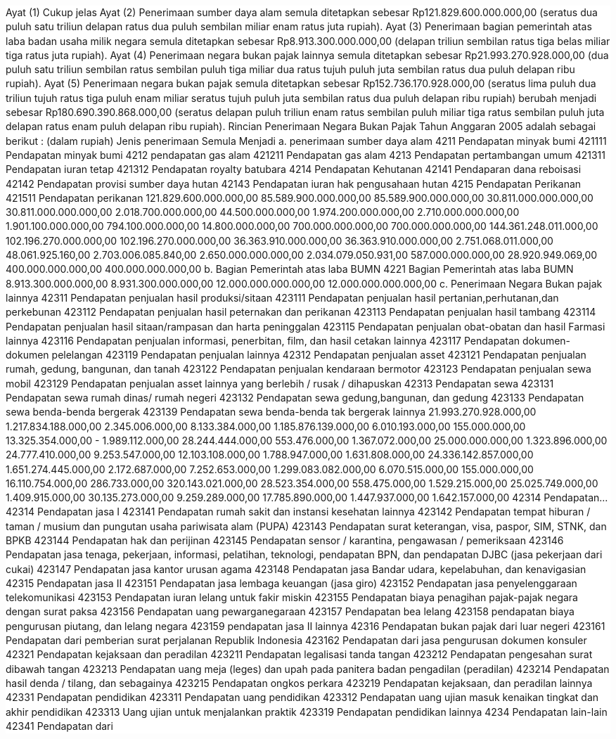 Ayat (1) Cukup jelas Ayat (2) Penerimaan sumber daya alam semula ditetapkan sebesar Rp121.829.600.000.000,00 (seratus dua puluh satu triliun delapan ratus dua puluh sembilan miliar enam ratus juta rupiah). Ayat (3) Penerimaan bagian pemerintah atas laba badan usaha milik negara semula ditetapkan sebesar Rp8.913.300.000.000,00 (delapan triliun sembilan ratus tiga belas miliar tiga ratus juta rupiah). Ayat (4) Penerimaan negara bukan pajak lainnya semula ditetapkan sebesar Rp21.993.270.928.000,00 (dua puluh satu triliun sembilan ratus sembilan puluh tiga miliar dua ratus tujuh puluh juta sembilan ratus dua puluh delapan ribu rupiah). Ayat (5) Penerimaan negara bukan pajak semula ditetapkan sebesar Rp152.736.170.928.000,00 (seratus lima puluh dua triliun tujuh ratus tiga puluh enam miliar seratus tujuh puluh juta sembilan ratus dua puluh delapan ribu rupiah) berubah menjadi sebesar Rp180.690.390.868.000,00 (seratus delapan puluh triliun enam ratus sembilan puluh miliar tiga ratus sembilan puluh juta delapan ratus enam puluh delapan ribu rupiah). Rincian Penerimaan Negara Bukan Pajak Tahun Anggaran 2005 adalah sebagai berikut : (dalam rupiah) Jenis penerimaan Semula Menjadi a. penerimaan sumber daya alam 4211 Pendapatan minyak bumi 421111 Pendapatan minyak bumi 4212 pendapatan gas alam 421211 Pendapatan gas alam 4213 Pendapatan pertambangan umum 421311 Pendapatan iuran tetap 421312 Pendapatan royalty batubara 4214 Pendapatan Kehutanan 42141 Pendaparan dana reboisasi 42142 Pendapatan provisi sumber daya hutan 42143 Pendapatan iuran hak pengusahaan hutan 4215 Pendapatan Perikanan 421511 Pendapatan perikanan 121.829.600.000.000,00 85.589.900.000.000,00 85.589.900.000.000,00 30.811.000.000.000,00 30.811.000.000.000,00 2.018.700.000.000,00 44.500.000.000,00 1.974.200.000.000,00 2.710.000.000.000,00 1.901.100.000.000,00 794.100.000.000,00 14.800.000.000,00 700.000.000.000,00 700.000.000.000,00 144.361.248.011.000,00 102.196.270.000.000,00 102.196.270.000.000,00 36.363.910.000.000,00 36.363.910.000.000,00 2.751.068.011.000,00 48.061.925.160,00 2.703.006.085.840,00 2.650.000.000.000,00 2.034.079.050.931,00 587.000.000.000,00 28.920.949.069,00 400.000.000.000,00 400.000.000.000,00 b. Bagian Pemerintah atas laba BUMN 4221 Bagian Pemerintah atas laba BUMN 8.913.300.000.000,00 8.931.300.000.000,00 12.000.000.000.000,00 12.000.000.000.000,00 c. Penerimaan Negara Bukan pajak lainnya 42311 Pendapatan penjualan hasil produksi/sitaan 423111 Pendapatan penjualan hasil pertanian,perhutanan,dan perkebunan 423112 Pendapatan penjualan hasil peternakan dan perikanan 423113 Pendapatan penjualan hasil tambang 423114 Pendapatan penjualan hasil sitaan/rampasan dan harta peninggalan 423115 Pendapatan penjualan obat-obatan dan hasil Farmasi lainnya 423116 Pendapatan penjualan informasi, penerbitan, film, dan hasil cetakan lainnya 423117 Pendapatan dokumen-dokumen pelelangan 423119 Pendapatan penjualan lainnya 42312 Pendapatan penjualan asset 423121 Pendapatan penjualan rumah, gedung, bangunan, dan tanah 423122 Pendapatan penjualan kendaraan bermotor 423123 Pendapatan penjualan sewa mobil 423129 Pendapatan penjualan asset lainnya yang berlebih / rusak / dihapuskan 42313 Pendapatan sewa 423131 Pendapatan sewa rumah dinas/ rumah negeri 423132 Pendapatan sewa gedung,bangunan, dan gedung 423133 Pendapatan sewa benda-benda bergerak 423139 Pendapatan sewa benda-benda tak bergerak lainnya 21.993.270.928.000,00 1.217.834.188.000,00 2.345.006.000,00 8.133.384.000,00 1.185.876.139.000,00 6.010.193.000,00 155.000.000,00 13.325.354.000,00 - 1.989.112.000,00 28.244.444.000,00 553.476.000,00 1.367.072.000,00 25.000.000.000,00 1.323.896.000,00 24.777.410.000,00 9.253.547.000,00 12.103.108.000,00 1.788.947.000,00 1.631.808.000,00 24.336.142.857.000,00 1.651.274.445.000,00 2.172.687.000,00 7.252.653.000,00 1.299.083.082.000,00 6.070.515.000,00 155.000.000,00 16.110.754.000,00 286.733.000,00 320.143.021.000,00 28.523.354.000,00 558.475.000,00 1.529.215.000,00 25.025.749.000,00 1.409.915.000,00 30.135.273.000,00 9.259.289.000,00 17.785.890.000,00 1.447.937.000,00 1.642.157.000,00 42314 Pendapatan... 42314 Pendapatan jasa I 423141 Pendapatan rumah sakit dan instansi kesehatan lainnya 423142 Pendapatan tempat hiburan / taman / musium dan pungutan usaha pariwisata alam (PUPA) 423143 Pendapatan surat keterangan, visa, paspor, SIM, STNK, dan BPKB 423144 Pendapatan hak dan perijinan 423145 Pendapatan sensor / karantina, pengawasan / pemeriksaan 423146 Pendapatan jasa tenaga, pekerjaan, informasi, pelatihan, teknologi, pendapatan BPN, dan pendapatan DJBC (jasa pekerjaan dari cukai) 423147 Pendapatan jasa kantor urusan agama 423148 Pendapatan jasa Bandar udara, kepelabuhan, dan kenavigasian 42315 Pendapatan jasa II 423151 Pendapatan jasa lembaga keuangan (jasa giro) 423152 Pendapatan jasa penyelenggaraan telekomunikasi 423153 Pendapatan iuran lelang untuk fakir miskin 423155 Pendapatan biaya penagihan pajak-pajak negara dengan surat paksa 423156 Pendapatan uang pewarganegaraan 423157 Pendapatan bea lelang 423158 pendapatan biaya pengurusan piutang, dan lelang negara 423159 pendapatan jasa II lainnya 42316 Pendapatan bukan pajak dari luar negeri 423161 Pendapatan dari pemberian surat perjalanan Republik Indonesia 423162 Pendapatan dari jasa pengurusan dokumen konsuler 42321 Pendapatan kejaksaan dan peradilan 423211 Pendapatan legalisasi tanda tangan 423212 Pendapatan pengesahan surat dibawah tangan 423213 Pendapatan uang meja (leges) dan upah pada panitera badan pengadilan (peradilan) 423214 Pendapatan hasil denda / tilang, dan sebagainya 423215 Pendapatan ongkos perkara 423219 Pendapatan kejaksaan, dan peradilan lainnya 42331 Pendapatan pendidikan 423311 Pendapatan uang pendidikan 423312 Pendapatan uang ujian masuk kenaikan tingkat dan akhir pendidikan 423313 Uang ujian untuk menjalankan praktik 423319 Pendapatan pendidikan lainnya 4234 Pendapatan lain-lain 42341 Pendapatan dari